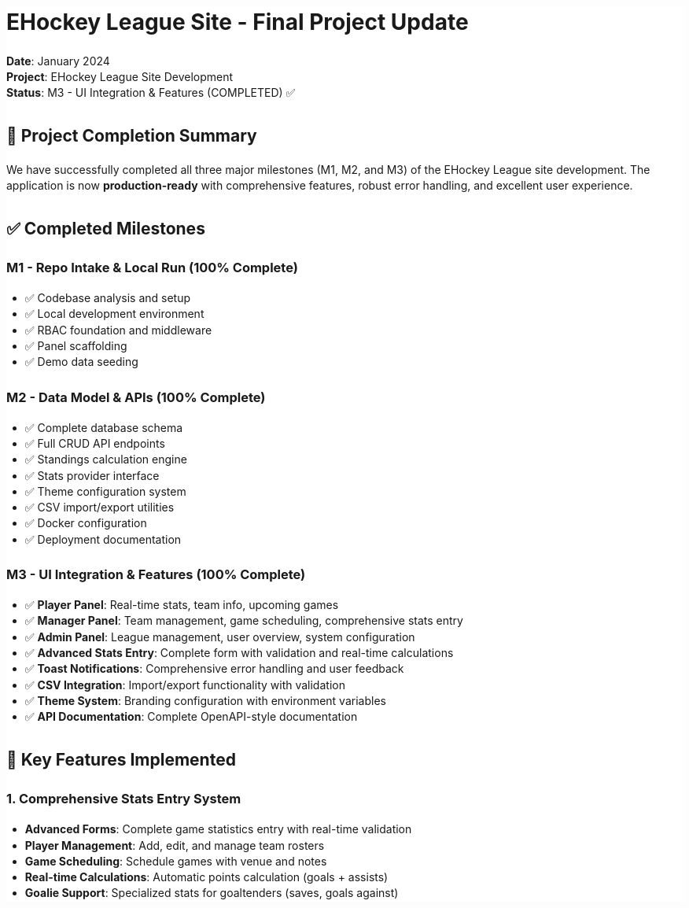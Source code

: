 # EHockey League Site - Final Project Update

**Date**: January 2024  
**Project**: EHockey League Site Development  
**Status**: M3 - UI Integration & Features (COMPLETED) ✅

## 🎉 Project Completion Summary

We have successfully completed all three major milestones (M1, M2, and M3) of the EHockey League site development. The application is now **production-ready** with comprehensive features, robust error handling, and excellent user experience.

## ✅ Completed Milestones

### M1 - Repo Intake & Local Run (100% Complete)
- ✅ Codebase analysis and setup
- ✅ Local development environment
- ✅ RBAC foundation and middleware
- ✅ Panel scaffolding
- ✅ Demo data seeding

### M2 - Data Model & APIs (100% Complete)
- ✅ Complete database schema
- ✅ Full CRUD API endpoints
- ✅ Standings calculation engine
- ✅ Stats provider interface
- ✅ Theme configuration system
- ✅ CSV import/export utilities
- ✅ Docker configuration
- ✅ Deployment documentation

### M3 - UI Integration & Features (100% Complete)
- ✅ **Player Panel**: Real-time stats, team info, upcoming games
- ✅ **Manager Panel**: Team management, game scheduling, comprehensive stats entry
- ✅ **Admin Panel**: League management, user overview, system configuration
- ✅ **Advanced Stats Entry**: Complete form with validation and real-time calculations
- ✅ **Toast Notifications**: Comprehensive error handling and user feedback
- ✅ **CSV Integration**: Import/export functionality with validation
- ✅ **Theme System**: Branding configuration with environment variables
- ✅ **API Documentation**: Complete OpenAPI-style documentation

## 🚀 Key Features Implemented

### 1. Comprehensive Stats Entry System
- **Advanced Forms**: Complete game statistics entry with real-time validation
- **Player Management**: Add, edit, and manage team rosters
- **Game Scheduling**: Schedule games with venue and notes
- **Real-time Calculations**: Automatic points calculation (goals + assists)
- **Goalie Support**: Specialized stats for goaltenders (saves, goals against)
